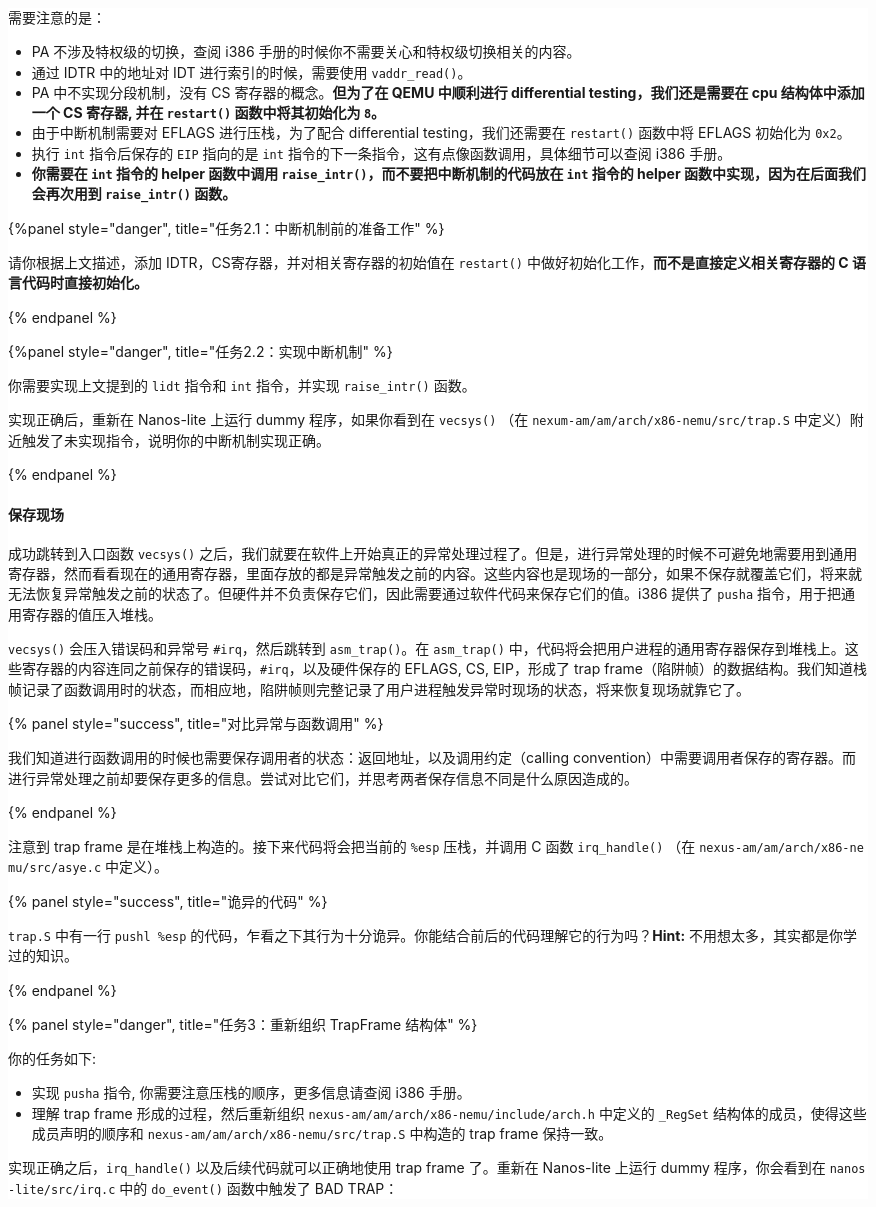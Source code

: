 需要注意的是：

- PA 不涉及特权级的切换，查阅 i386 手册的时候你不需要关心和特权级切换相关的内容。
- 通过 IDTR 中的地址对 IDT 进行索引的时候，需要使用 `vaddr_read()`。
- PA 中不实现分段机制，没有 CS 寄存器的概念。**但为了在 QEMU 中顺利进行 differential testing，我们还是需要在 cpu 结构体中添加一个 CS 寄存器, 并在 `restart()` 函数中将其初始化为 `8`。**
- 由于中断机制需要对 EFLAGS 进行压栈，为了配合 differential testing，我们还需要在 `restart()` 函数中将 EFLAGS 初始化为 `0x2`。
- 执行 `int` 指令后保存的 `EIP` 指向的是 `int` 指令的下一条指令，这有点像函数调用，具体细节可以查阅 i386 手册。
- **你需要在 `int` 指令的 helper 函数中调用 `raise_intr()`，而不要把中断机制的代码放在 `int` 指令的 helper 函数中实现，因为在后面我们会再次用到 `raise_intr()` 函数。**

{%panel style="danger", title="任务2.1：中断机制前的准备工作" %}

请你根据上文描述，添加 IDTR，CS寄存器，并对相关寄存器的初始值在 `restart()` 中做好初始化工作，**而不是直接定义相关寄存器的 C 语言代码时直接初始化。**

{% endpanel %}

{%panel style="danger", title="任务2.2：实现中断机制" %}

你需要实现上文提到的 `lidt` 指令和 `int` 指令，并实现 `raise_intr()` 函数。

实现正确后，重新在 Nanos-lite 上运行 dummy 程序，如果你看到在 `vecsys()` （在 `nexum-am/am/arch/x86-nemu/src/trap.S` 中定义）附近触发了未实现指令，说明你的中断机制实现正确。

{% endpanel %}

#### 保存现场

成功跳转到入口函数 `vecsys()` 之后，我们就要在软件上开始真正的异常处理过程了。但是，进行异常处理的时候不可避免地需要用到通用寄存器，然而看看现在的通用寄存器，里面存放的都是异常触发之前的内容。这些内容也是现场的一部分，如果不保存就覆盖它们，将来就无法恢复异常触发之前的状态了。但硬件并不负责保存它们，因此需要通过软件代码来保存它们的值。i386 提供了 `pusha` 指令，用于把通用寄存器的值压入堆栈。

`vecsys()` 会压入错误码和异常号 `#irq`，然后跳转到 `asm_trap()`。在 `asm_trap()` 中，代码将会把用户进程的通用寄存器保存到堆栈上。这些寄存器的内容连同之前保存的错误码，`#irq`，以及硬件保存的 EFLAGS, CS, EIP，形成了 trap frame（陷阱帧）的数据结构。我们知道栈帧记录了函数调用时的状态，而相应地，陷阱帧则完整记录了用户进程触发异常时现场的状态，将来恢复现场就靠它了。

{% panel style="success", title="对比异常与函数调用" %}

我们知道进行函数调用的时候也需要保存调用者的状态：返回地址，以及调用约定（calling convention）中需要调用者保存的寄存器。而进行异常处理之前却要保存更多的信息。尝试对比它们，并思考两者保存信息不同是什么原因造成的。

{% endpanel %}

注意到 trap frame 是在堆栈上构造的。接下来代码将会把当前的 `%esp` 压栈，并调用 C 函数 `irq_handle()` （在 `nexus-am/am/arch/x86-nemu/src/asye.c` 中定义）。

{% panel style="success", title="诡异的代码" %}

`trap.S` 中有一行 `pushl %esp` 的代码，乍看之下其行为十分诡异。你能结合前后的代码理解它的行为吗？**Hint:** 不用想太多，其实都是你学过的知识。

{% endpanel %}

{% panel style="danger", title="任务3：重新组织 TrapFrame 结构体" %}

你的任务如下:

- 实现 `pusha` 指令, 你需要注意压栈的顺序，更多信息请查阅 i386 手册。
- 理解 trap frame 形成的过程，然后重新组织 `nexus-am/am/arch/x86-nemu/include/arch.h` 中定义的 `_RegSet` 结构体的成员，使得这些成员声明的顺序和 `nexus-am/am/arch/x86-nemu/src/trap.S` 中构造的 trap frame 保持一致。

实现正确之后，`irq_handle()` 以及后续代码就可以正确地使用 trap frame 了。重新在 Nanos-lite 上运行 dummy 程序，你会看到在 `nanos-lite/src/irq.c` 中的 `do_event()` 函数中触发了 BAD TRAP：
